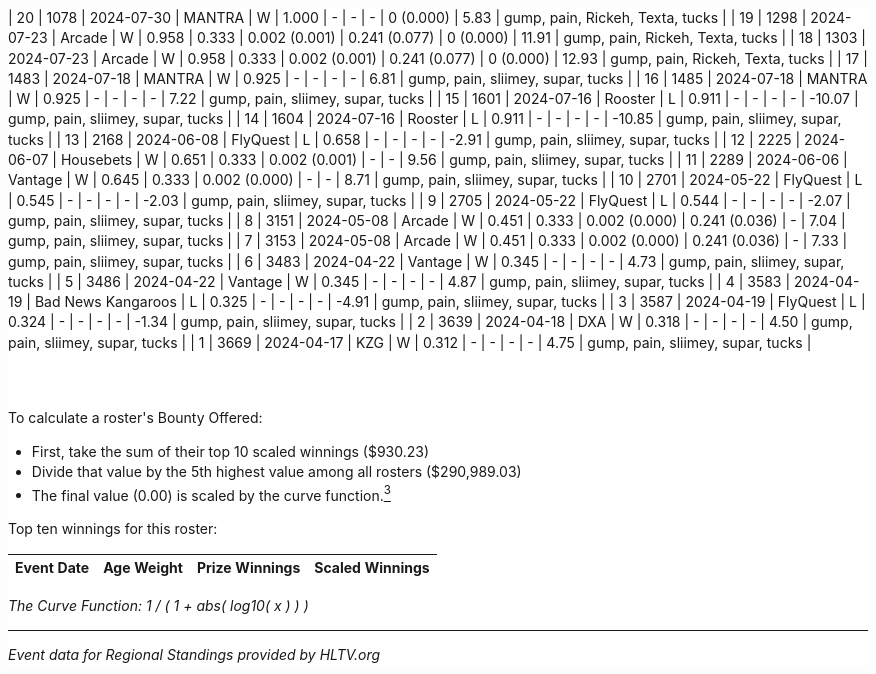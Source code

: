 |           20 |     1078 | 2024-07-30 | MANTRA             | W   | 1.000      | -            | -                | -                | 0 (0.000) |     5.83 | gump, pain, Rickeh, Texta, tucks  |
|           19 |     1298 | 2024-07-23 | Arcade             | W   | 0.958      | 0.333        | 0.002 (0.001)    | 0.241 (0.077)    | 0 (0.000) |    11.91 | gump, pain, Rickeh, Texta, tucks  |
|           18 |     1303 | 2024-07-23 | Arcade             | W   | 0.958      | 0.333        | 0.002 (0.001)    | 0.241 (0.077)    | 0 (0.000) |    12.93 | gump, pain, Rickeh, Texta, tucks  |
|           17 |     1483 | 2024-07-18 | MANTRA             | W   | 0.925      | -            | -                | -                | -         |     6.81 | gump, pain, sliimey, supar, tucks |
|           16 |     1485 | 2024-07-18 | MANTRA             | W   | 0.925      | -            | -                | -                | -         |     7.22 | gump, pain, sliimey, supar, tucks |
|           15 |     1601 | 2024-07-16 | Rooster            | L   | 0.911      | -            | -                | -                | -         |   -10.07 | gump, pain, sliimey, supar, tucks |
|           14 |     1604 | 2024-07-16 | Rooster            | L   | 0.911      | -            | -                | -                | -         |   -10.85 | gump, pain, sliimey, supar, tucks |
|           13 |     2168 | 2024-06-08 | FlyQuest           | L   | 0.658      | -            | -                | -                | -         |    -2.91 | gump, pain, sliimey, supar, tucks |
|           12 |     2225 | 2024-06-07 | Housebets          | W   | 0.651      | 0.333        | 0.002 (0.001)    | -                | -         |     9.56 | gump, pain, sliimey, supar, tucks |
|           11 |     2289 | 2024-06-06 | Vantage            | W   | 0.645      | 0.333        | 0.002 (0.000)    | -                | -         |     8.71 | gump, pain, sliimey, supar, tucks |
|           10 |     2701 | 2024-05-22 | FlyQuest           | L   | 0.545      | -            | -                | -                | -         |    -2.03 | gump, pain, sliimey, supar, tucks |
|            9 |     2705 | 2024-05-22 | FlyQuest           | L   | 0.544      | -            | -                | -                | -         |    -2.07 | gump, pain, sliimey, supar, tucks |
|            8 |     3151 | 2024-05-08 | Arcade             | W   | 0.451      | 0.333        | 0.002 (0.000)    | 0.241 (0.036)    | -         |     7.04 | gump, pain, sliimey, supar, tucks |
|            7 |     3153 | 2024-05-08 | Arcade             | W   | 0.451      | 0.333        | 0.002 (0.000)    | 0.241 (0.036)    | -         |     7.33 | gump, pain, sliimey, supar, tucks |
|            6 |     3483 | 2024-04-22 | Vantage            | W   | 0.345      | -            | -                | -                | -         |     4.73 | gump, pain, sliimey, supar, tucks |
|            5 |     3486 | 2024-04-22 | Vantage            | W   | 0.345      | -            | -                | -                | -         |     4.87 | gump, pain, sliimey, supar, tucks |
|            4 |     3583 | 2024-04-19 | Bad News Kangaroos | L   | 0.325      | -            | -                | -                | -         |    -4.91 | gump, pain, sliimey, supar, tucks |
|            3 |     3587 | 2024-04-19 | FlyQuest           | L   | 0.324      | -            | -                | -                | -         |    -1.34 | gump, pain, sliimey, supar, tucks |
|            2 |     3639 | 2024-04-18 | DXA                | W   | 0.318      | -            | -                | -                | -         |     4.50 | gump, pain, sliimey, supar, tucks |
|            1 |     3669 | 2024-04-17 | KZG                | W   | 0.312      | -            | -                | -                | -         |     4.75 | gump, pain, sliimey, supar, tucks |

<br />
<span id="table2"></span><br />
To calculate a roster's Bounty Offered:<br />

- First, take the sum of their top 10 scaled winnings ($930.23)
- Divide that value by the 5th highest value among all rosters ($290,989.03)
- The final value (0.00) is scaled by the curve function.[<sup>3</sup>](#curveFunction)

Top ten winnings for this roster:<br />

| Event Date | Age Weight | Prize Winnings | Scaled Winnings |
| :- | -: | :- | :- |


<span id="curveFunction"></span>_The Curve Function: 1 / ( 1 + abs( log10( x ) ) )_<br />

---
_Event data for Regional Standings provided by HLTV.org_<br />
